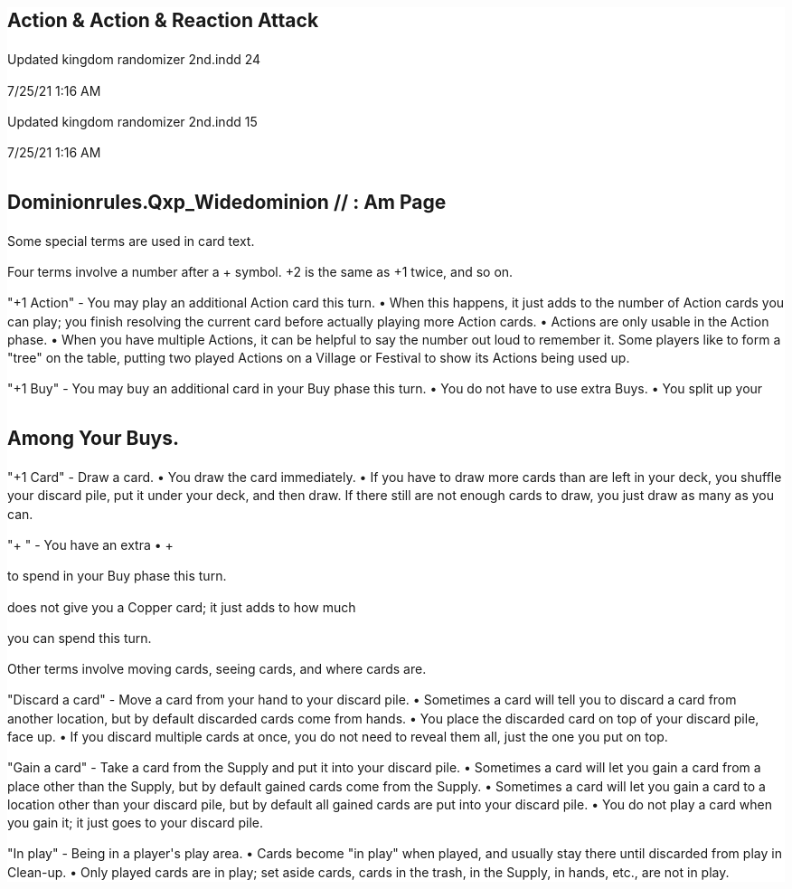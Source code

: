 ## Action & Action & Reaction Attack

Updated kingdom randomizer 2nd.indd 24

7/25/21 1:16 AM

Updated kingdom randomizer 2nd.indd 15

7/25/21 1:16 AM

## Dominionrules.Qxp_Widedominion // : Am Page 

Some special terms are used in card text.

Four terms involve a number after a + symbol. +2 is the same as +1 twice, and so on.

"+1 Action" - You may play an additional Action card this turn. • When this happens, it just adds to the number of Action cards you can play; you finish resolving the current card before actually playing more Action cards. • Actions are only usable in the Action phase. • When you have multiple Actions, it can be helpful to say the number out loud to remember it. Some players like to form a "tree" on the table, putting two played Actions on a Village or Festival to show its Actions being used up.

"+1 Buy" - You may buy an additional card in your Buy phase this turn. • You do not have to use extra Buys. • You split up your

## Among Your Buys.

"+1 Card" - Draw a card. • You draw the card immediately. • If you have to draw more cards than are left in your deck, you shuffle your discard pile, put it under your deck, and then draw. If there still are not enough cards to draw, you just draw as many as you can.

"+ " - You have an extra • +

to spend in your Buy phase this turn.

does not give you a Copper card; it just adds to how much

you can spend this turn.

Other terms involve moving cards, seeing cards, and where cards are.

"Discard a card" - Move a card from your hand to your discard pile. • Sometimes a card will tell you to discard a card from another location, but by default discarded cards come from hands. • You place the discarded card on top of your discard pile, face up. • If you discard multiple cards at once, you do not need to reveal them all, just the one you put on top.

"Gain a card" - Take a card from the Supply and put it into your discard pile. • Sometimes a card will let you gain a card from a place other than the Supply, but by default gained cards come from the Supply. • Sometimes a card will let you gain a card to a location other than your discard pile, but by default all gained cards are put into your discard pile. • You do not play a card when you gain it; it just goes to your discard pile.

"In play" - Being in a player's play area. • Cards become "in play" when played, and usually stay there until discarded from play in Clean-up. • Only played cards are in play; set aside cards, cards in the trash, in the Supply, in hands, etc., are not in play.
